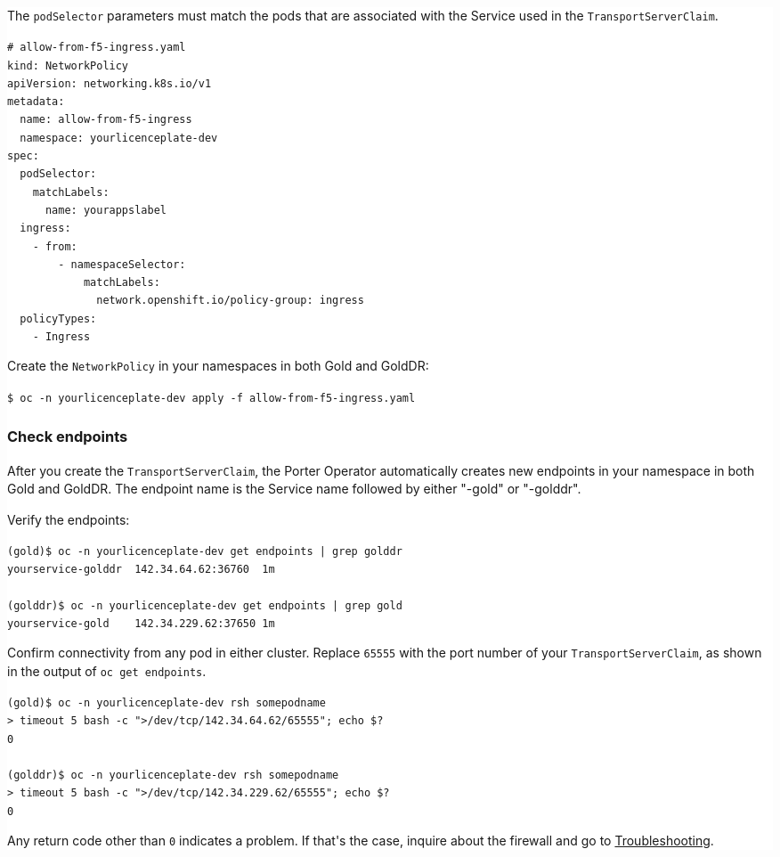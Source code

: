 The `podSelector` parameters must match the pods that are associated with the Service used in the `TransportServerClaim`.

```
# allow-from-f5-ingress.yaml
kind: NetworkPolicy
apiVersion: networking.k8s.io/v1
metadata:
  name: allow-from-f5-ingress
  namespace: yourlicenceplate-dev
spec:
  podSelector:
    matchLabels:
      name: yourappslabel
  ingress:
    - from:
        - namespaceSelector:
            matchLabels:
              network.openshift.io/policy-group: ingress
  policyTypes:
    - Ingress
```

Create the `NetworkPolicy` in your namespaces in both Gold and GoldDR:

`$ oc -n yourlicenceplate-dev apply -f allow-from-f5-ingress.yaml`

### Check endpoints<a name="gold-check-endpoints"></a>
After you create the `TransportServerClaim`, the Porter Operator automatically creates new endpoints in your namespace in both Gold and GoldDR. The endpoint name is the Service name followed by either "-gold" or "-golddr".

Verify the endpoints:
```
(gold)$ oc -n yourlicenceplate-dev get endpoints | grep golddr
yourservice-golddr  142.34.64.62:36760	1m

(golddr)$ oc -n yourlicenceplate-dev get endpoints | grep gold
yourservice-gold    142.34.229.62:37650 1m
```

Confirm connectivity from any pod in either cluster. Replace `65555` with the port number of your `TransportServerClaim`, as shown in the output of `oc get endpoints`.

```
(gold)$ oc -n yourlicenceplate-dev rsh somepodname
> timeout 5 bash -c ">/dev/tcp/142.34.64.62/65555"; echo $?
0

(golddr)$ oc -n yourlicenceplate-dev rsh somepodname
> timeout 5 bash -c ">/dev/tcp/142.34.229.62/65555"; echo $?
0
```
Any return code other than `0` indicates a problem.  If that's the case, inquire about the firewall and go to [Troubleshooting](#troubleshooting).
